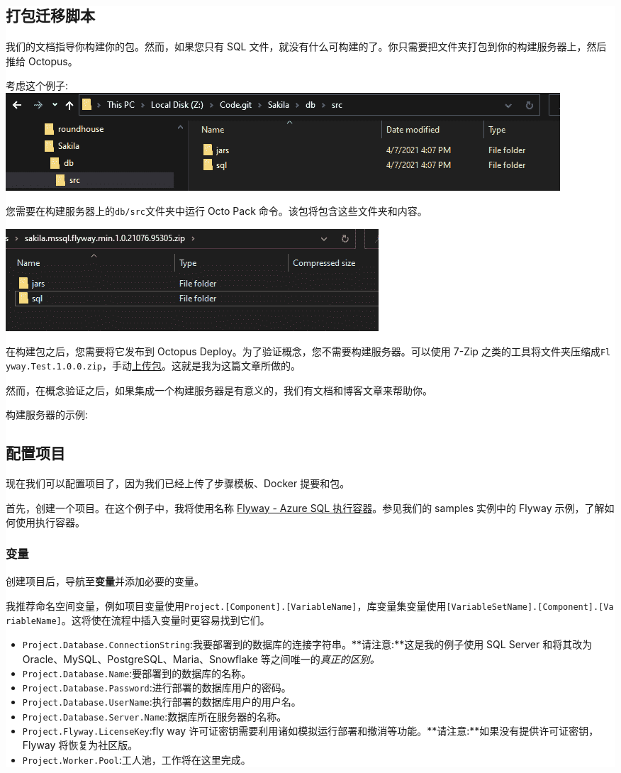 ## 打包迁移脚本

我们的文档指导你构建你的包。然而，如果您只有 SQL 文件，就没有什么可构建的了。你只需要把文件夹打包到你的构建服务器上，然后推给 Octopus。

考虑这个例子: [![sample folder to package](img/be76ca5ab677a38001b787b68d8beb77.png)](#)

您需要在构建服务器上的`db/src`文件夹中运行 Octo Pack 命令。该包将包含这些文件夹和内容。

[![sample package](img/6ed4799e48b724e190566fb21a3aca0f.png)](#)

在构建包之后，您需要将它发布到 Octopus Deploy。为了验证概念，您不需要构建服务器。可以使用 7-Zip 之类的工具将文件夹压缩成`Flyway.Test.1.0.0.zip`，手动[上传包](https://octopus.com/docs/packaging-applications/package-repositories/built-in-repository#pushing-packages-to-the-built-in-repository)。这就是我为这篇文章所做的。

然而，在概念验证之后，如果集成一个构建服务器是有意义的，我们有文档和博客文章来帮助你。

构建服务器的示例:

## 配置项目

现在我们可以配置项目了，因为我们已经上传了步骤模板、Docker 提要和包。

首先，创建一个项目。在这个例子中，我将使用名称 [Flyway - Azure SQL 执行容器](https://samples.octopus.app/app#/Spaces-106/projects/flyway-azure-sql-execution-containers/deployments)。参见我们的 samples 实例中的 Flyway 示例，了解如何使用执行容器。

### 变量

创建项目后，导航至**变量**并添加必要的变量。

我推荐命名空间变量，例如项目变量使用`Project.[Component].[VariableName]`，库变量集变量使用`[VariableSetName].[Component].[VariableName]`。这将使在流程中插入变量时更容易找到它们。

*   `Project.Database.ConnectionString`:我要部署到的数据库的连接字符串。**请注意:**这是我的例子使用 SQL Server 和将其改为 Oracle、MySQL、PostgreSQL、Maria、Snowflake 等之间唯一的*真正的区别。*
*   `Project.Database.Name`:要部署到的数据库的名称。
*   `Project.Database.Password`:进行部署的数据库用户的密码。
*   `Project.Database.UserName`:执行部署的数据库用户的用户名。
*   `Project.Database.Server.Name`:数据库所在服务器的名称。
*   `Project.Flyway.LicenseKey`:fly way 许可证密钥需要利用诸如模拟运行部署和撤消等功能。**请注意:**如果没有提供许可证密钥，Flyway 将恢复为社区版。
*   `Project.Worker.Pool`:工人池，工作将在这里完成。
